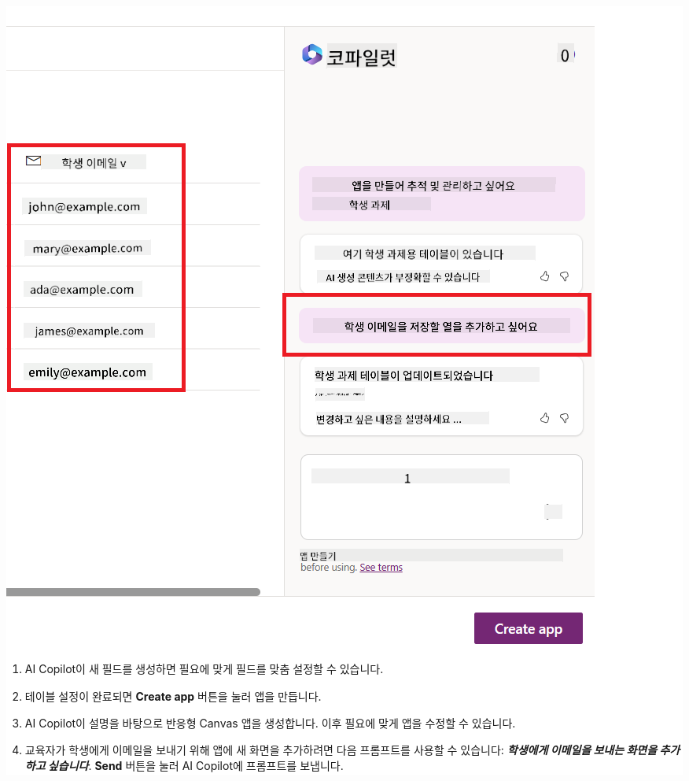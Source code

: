 ![새 필드 추가하기](../../../translated_images/copilot-new-column.35e15ff21acaf2745965d427b130f2be772f0484835b44fe074d496b1a455f2a.ko.png)

1. AI Copilot이 새 필드를 생성하면 필요에 맞게 필드를 맞춤 설정할 수 있습니다.

1. 테이블 설정이 완료되면 **Create app** 버튼을 눌러 앱을 만듭니다.

1. AI Copilot이 설명을 바탕으로 반응형 Canvas 앱을 생성합니다. 이후 필요에 맞게 앱을 수정할 수 있습니다.

1. 교육자가 학생에게 이메일을 보내기 위해 앱에 새 화면을 추가하려면 다음 프롬프트를 사용할 수 있습니다: **_학생에게 이메일을 보내는 화면을 추가하고 싶습니다_**. **Send** 버튼을 눌러 AI Copilot에 프롬프트를 보냅니다.
